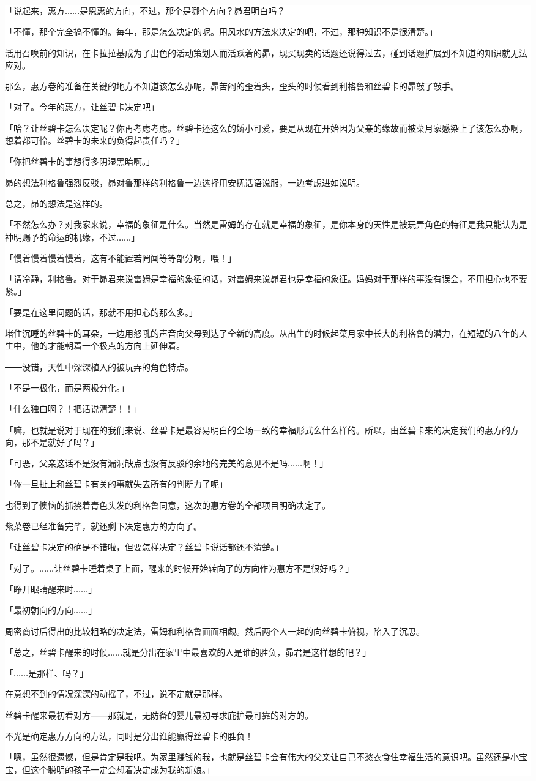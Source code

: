 「说起来，惠方……是恩惠的方向，不过，那个是哪个方向？昴君明白吗？

「不懂，那个完全搞不懂的。每年，那是怎么决定的呢。用风水的方法来决定的吧，不过，那种知识不是很清楚。」

活用召唤前的知识，在卡拉拉基成为了出色的活动策划人而活跃着的昴，现买现卖的话题还说得过去，碰到话题扩展到不知道的知识就无法应对。

那么，惠方卷的准备在关键的地方不知道该怎么办呢，昴苦闷的歪着头，歪头的时候看到利格鲁和丝碧卡的昴敲了敲手。

「对了。今年的惠方，让丝碧卡决定吧」

「哈？让丝碧卡怎么决定呢？你再考虑考虑。丝碧卡还这么的娇小可爱，要是从现在开始因为父亲的缘故而被菜月家感染上了该怎么办啊，想着都可怜。丝碧卡的未来的负得起责任吗？」

「你把丝碧卡的事想得多阴湿黑暗啊。」

昴的想法利格鲁强烈反驳，昴对鲁那样的利格鲁一边选择用安抚话语说服，一边考虑进如说明。

总之，昴的想法是这样的。

「不然怎么办？对我家来说，幸福的象征是什么。当然是雷姆的存在就是幸福的象征，是你本身的天性是被玩弄角色的特征是我只能认为是神明赐予的命运的机缘，不过……」

「慢着慢着慢着慢着，这有不能置若罔闻等等部分啊，喂！」

「请冷静，利格鲁。对于昴君来说雷姆是幸福的象征的话，对雷姆来说昴君也是幸福的象征。妈妈对于那样的事没有误会，不用担心也不要紧。」

「要是在这里问题的话，那就不用担心的那么多。」

堵住沉睡的丝碧卡的耳朵，一边用怒吼的声音向父母到达了全新的高度。从出生的时候起菜月家中长大的利格鲁的潜力，在短短的八年的人生中，他的才能朝着一个极点的方向上延伸着。

——没错，天性中深深植入的被玩弄的角色特点。

「不是一极化，而是两极分化。」

「什么独白啊？！把话说清楚！！」

「嘛，也就是说对于现在的我们来说、丝碧卡是最容易明白的全场一致的幸福形式么什么样的。所以，由丝碧卡来的决定我们的惠方的方向，那不是就好了吗？」

「可恶，父亲这话不是没有漏洞缺点也没有反驳的余地的完美的意见不是吗……啊！」

「你一旦扯上和丝碧卡有关的事就失去所有的判断力了呢」

也得到了懊恼的抓挠着青色头发的利格鲁同意，这次的惠方卷的全部项目明确决定了。

紫菜卷已经准备完毕，就还剩下决定惠方的方向了。

「让丝碧卡决定的确是不错啦，但要怎样决定？丝碧卡说话都还不清楚。」

「对了。……让丝碧卡睡着桌子上面，醒来的时候开始转向了的方向作为惠方不是很好吗？」

「睁开眼睛醒来时……」

「最初朝向的方向……」

周密商讨后得出的比较粗略的决定法，雷姆和利格鲁面面相觑。然后两个人一起的向丝碧卡俯视，陷入了沉思。

「总之，丝碧卡醒来的时候……就是分出在家里中最喜欢的人是谁的胜负，昴君是这样想的吧？」

「……是那样、吗？」

在意想不到的情况深深的动摇了，不过，说不定就是那样。

丝碧卡醒来最初看对方——那就是，无防备的婴儿最初寻求庇护最可靠的对方的。

不光是确定惠方方向的方法，同时是分出谁能赢得丝碧卡的胜负！

「嗯，虽然很遗憾，但是肯定是我吧。为家里赚钱的我，也就是丝碧卡会有伟大的父亲让自己不愁衣食住幸福生活的意识吧。虽然还是小宝宝，但这个聪明的孩子一定会想着决定成为我的新娘。」
